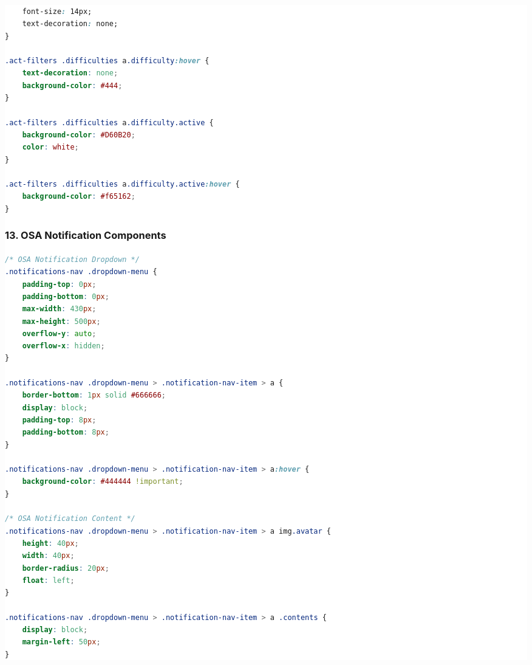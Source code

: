```css
    font-size: 14px;
    text-decoration: none;
}

.act-filters .difficulties a.difficulty:hover {
    text-decoration: none;
    background-color: #444;
}

.act-filters .difficulties a.difficulty.active {
    background-color: #D60B20;
    color: white;
}

.act-filters .difficulties a.difficulty.active:hover {
    background-color: #f65162;
}
```

### **13. OSA Notification Components**
```css
/* OSA Notification Dropdown */
.notifications-nav .dropdown-menu {
    padding-top: 0px;
    padding-bottom: 0px;
    max-width: 430px;
    max-height: 500px;
    overflow-y: auto;
    overflow-x: hidden;
}

.notifications-nav .dropdown-menu > .notification-nav-item > a {
    border-bottom: 1px solid #666666;
    display: block;
    padding-top: 8px;
    padding-bottom: 8px;
}

.notifications-nav .dropdown-menu > .notification-nav-item > a:hover {
    background-color: #444444 !important;
}

/* OSA Notification Content */
.notifications-nav .dropdown-menu > .notification-nav-item > a img.avatar {
    height: 40px;
    width: 40px;
    border-radius: 20px;
    float: left;
}

.notifications-nav .dropdown-menu > .notification-nav-item > a .contents {
    display: block;
    margin-left: 50px;
}
```
